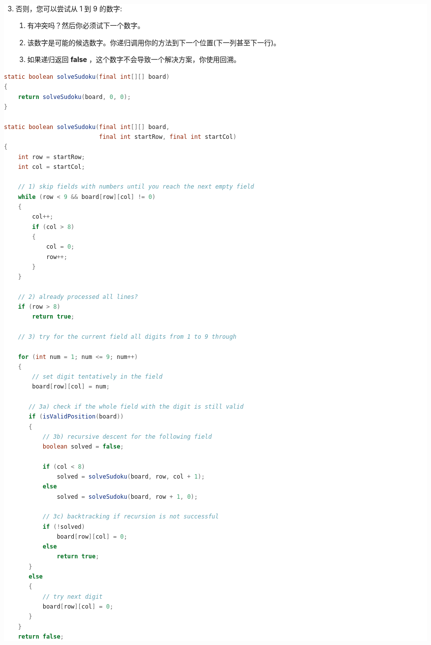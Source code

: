 3.  否则，您可以尝试从 1 到 9 的数字:
    1.  有冲突吗？然后你必须试下一个数字。

    2.  该数字是可能的候选数字。你递归调用你的方法到下一个位置(下一列甚至下一行)。

    3.  如果递归返回 **false** ，这个数字不会导致一个解决方案，你使用回溯。

```java
static boolean solveSudoku(final int[][] board)
{
    return solveSudoku(board, 0, 0);
}

static boolean solveSudoku(final int[][] board,
                           final int startRow, final int startCol)
{
    int row = startRow;
    int col = startCol;

    // 1) skip fields with numbers until you reach the next empty field
    while (row < 9 && board[row][col] != 0)
    {
        col++;
        if (col > 8)
        {
            col = 0;
            row++;
        }
    }

    // 2) already processed all lines?
    if (row > 8)
        return true;

    // 3) try for the current field all digits from 1 to 9 through

    for (int num = 1; num <= 9; num++)
    {
        // set digit tentatively in the field
        board[row][col] = num;

       // 3a) check if the whole field with the digit is still valid
       if (isValidPosition(board))
       {
           // 3b) recursive descent for the following field
           boolean solved = false;

           if (col < 8)
               solved = solveSudoku(board, row, col + 1);
           else
               solved = solveSudoku(board, row + 1, 0);

           // 3c) backtracking if recursion is not successful
           if (!solved)
               board[row][col] = 0;
           else
               return true;
       }
       else
       {
           // try next digit
           board[row][col] = 0;
       }
    }
    return false;
```